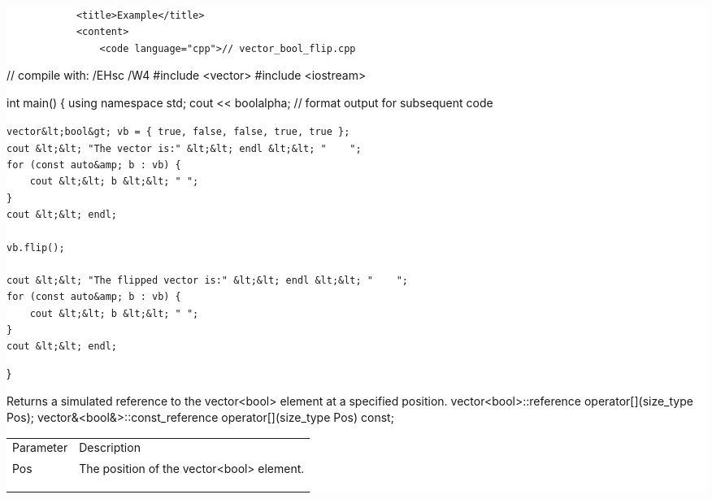                 <title>Example</title>
                <content>
                    <code language="cpp">// vector_bool_flip.cpp
// compile with: /EHsc /W4
#include &lt;vector&gt;
#include &lt;iostream&gt;

int main()
{
    using namespace std;
    cout &lt;&lt; boolalpha; // format output for subsequent code

    vector&lt;bool&gt; vb = { true, false, false, true, true };
    cout &lt;&lt; "The vector is:" &lt;&lt; endl &lt;&lt; "    ";
    for (const auto&amp; b : vb) {
        cout &lt;&lt; b &lt;&lt; " ";
    }
    cout &lt;&lt; endl;

    vb.flip();

    cout &lt;&lt; "The flipped vector is:" &lt;&lt; endl &lt;&lt; "    ";
    for (const auto&amp; b : vb) {
        cout &lt;&lt; b &lt;&lt; " ";
    }
    cout &lt;&lt; endl;
}
</code>
                </content>
            </section>
        </sections>
    </section>
    <section address="vector_lt_bool_gt___operator_at">
        <!--97738633-690d-4069-b2d9-8c54104fbfdd-->
        <title>vector&lt;bool&gt;::operator[]</title>
        <content>
            <para>Returns a simulated reference to the <unmanagedCodeEntityReference>vector&lt;bool&gt;</unmanagedCodeEntityReference> element at a specified position.</para>
            <legacySyntax>vector&lt;bool&gt;::reference operator[](size_type <parameterReference>Pos</parameterReference>);
vector&amp;&lt;bool&amp;&gt;::const_reference operator[](size_type <parameterReference>Pos</parameterReference>) const;</legacySyntax>
        </content>
        <sections>
            <section>
                <title>Parameters</title>
                <content>
                    <table xmlns:caps="http://schemas.microsoft.com/build/caps/2013/11">
                        <tbody>
                            <tr>
                                <TD>
                                    <para>Parameter</para>
                                </TD>
                                <TD>
                                    <para>Description</para>
                                </TD>
                            </tr>
                            <tr>
                                <TD>
                                    <para> <parameterReference>Pos</parameterReference>
                                    </para>
                                </TD>
                                <TD>
                                    <para>The position of the <unmanagedCodeEntityReference>vector&lt;bool&gt;</unmanagedCodeEntityReference> element.</para>